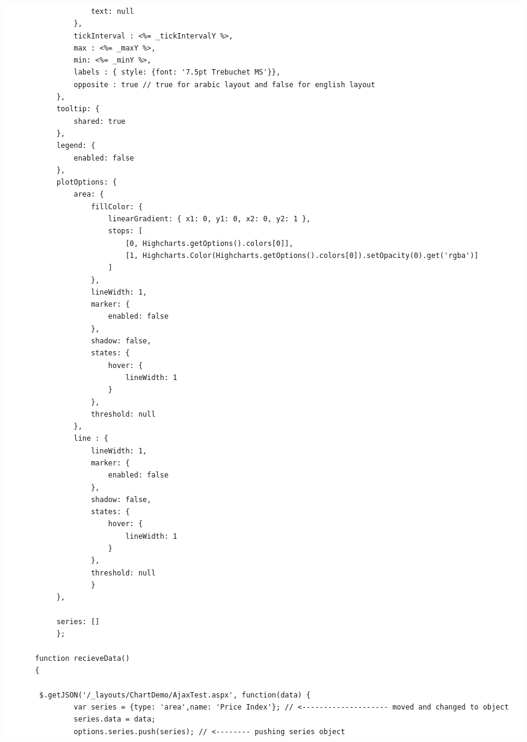 ```
                    text: null
                },
                tickInterval : <%= _tickIntervalY %>,
                max : <%= _maxY %>, 
                min: <%= _minY %>,
                labels : { style: {font: '7.5pt Trebuchet MS'}},
                opposite : true // true for arabic layout and false for english layout
            },
            tooltip: {
                shared: true
            },
            legend: {
                enabled: false
            },
            plotOptions: {
                area: {
                    fillColor: {
                        linearGradient: { x1: 0, y1: 0, x2: 0, y2: 1 },
                        stops: [
                            [0, Highcharts.getOptions().colors[0]],
                            [1, Highcharts.Color(Highcharts.getOptions().colors[0]).setOpacity(0).get('rgba')]
                        ]
                    },
                    lineWidth: 1,
                    marker: {
                        enabled: false
                    },
                    shadow: false,
                    states: {
                        hover: {
                            lineWidth: 1
                        }
                    },
                    threshold: null
                },
                line : {
                    lineWidth: 1,
                    marker: {
                        enabled: false
                    },
                    shadow: false,
                    states: {
                        hover: {
                            lineWidth: 1
                        }
                    },
                    threshold: null
                    }
            },

            series: []
            };

       function recieveData()
       {

        $.getJSON('/_layouts/ChartDemo/AjaxTest.aspx', function(data) {        
                var series = {type: 'area',name: 'Price Index'}; // <-------------------- moved and changed to object
                series.data = data;
                options.series.push(series); // <-------- pushing series object

```